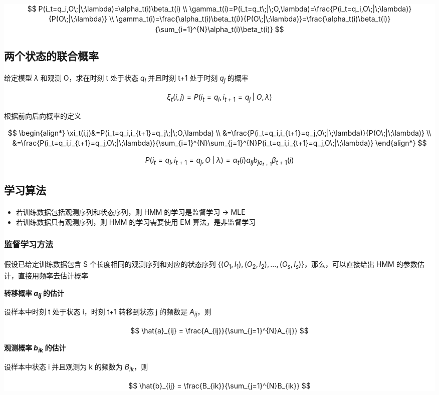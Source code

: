 $$
P(i_t=q_i,O\;|\;\lambda)=\alpha_t(i)\beta_t(i) \\
\gamma_t(i)=P(i_t=q_t\;|\;O,\lambda)=\frac{P(i_t=q_i,O\;|\;\lambda)}{P(O\;|\;\lambda)} \\ 
\gamma_t(i)=\frac{\alpha_t(i)\beta_t(i)}{P(O\;|\;\lambda)}=\frac{\alpha_t(i)\beta_t(i)}{\sum_{i=1}^{N}\alpha_t(i)\beta_t(i)}
$$

## 两个状态的联合概率

给定模型 $\lambda$ 和观测 O，求在时刻 t 处于状态 $q_i$ 并且时刻 t+1 处于时刻 $q_j$ 的概率

$$
\xi_t(i,j)=P(i_t=q_i,i_{t+1}=q_j\;|\;O,\lambda)
$$

根据前向后向概率的定义

$$
\begin{align*} 
\xi_t(i,j)&=P(i_t=q_i,i_{t+1}=q_j\;|\;O,\lambda) \\
&=\frac{P(i_t=q_i,i_{t+1}=q_j,O\;|\;\lambda)}{P(O\;|\;\lambda)} \\
&=\frac{P(i_t=q_i,i_{t+1}=q_j,O\;|\;\lambda)}{\sum_{i=1}^{N}\sum_{j=1}^{N}P(i_t=q_i,i_{t+1}=q_j,O\;|\;\lambda)}
\end{align*} 
$$

$$
P(i_t=q_i,i_{t+1}=q_j,O\;|\;\lambda)=\alpha_t(i)a_{ij}b_{jo_{t+1}}\beta_{t+1}(j)
$$

## 学习算法

+ 若训练数据包括观测序列和状态序列，则 HMM 的学习是监督学习 -> MLE
+ 若训练数据只有观测序列，则 HMM 的学习需要使用 EM 算法，是非监督学习

### 监督学习方法

假设已给定训练数据包含 S 个长度相同的观测序列和对应的状态序列 $\{(O_1,I_1),(O_2,I_2),\dots,(O_s,I_s)\}$，那么，可以直接给出 HMM 的参数估计，直接用频率去估计概率

**转移概率 $a_{ij}$ 的估计**

设样本中时刻 t 处于状态 i，时刻 t+1 转移到状态 j 的频数是 $A_{ij}$，则

$$
\hat{a}_{ij} = \frac{A_{ij}}{\sum_{j=1}^{N}A_{ij}}
$$

**观测概率 $b_{ik}$ 的估计**

设样本中状态 i 并且观测为 k 的频数为 $B_{ik}$，则

$$
\hat{b}_{ij} = \frac{B_{ik}}{\sum_{j=1}^{N}B_{ik}}
$$
